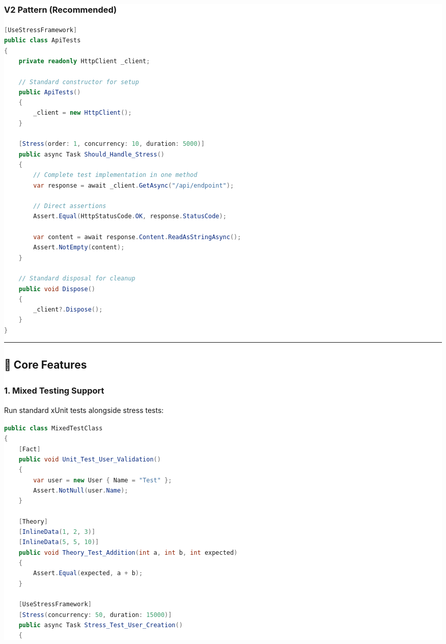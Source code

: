 ### **V2 Pattern (Recommended)**
```csharp
[UseStressFramework]
public class ApiTests
{
    private readonly HttpClient _client;

    // Standard constructor for setup
    public ApiTests()
    {
        _client = new HttpClient();
    }

    [Stress(order: 1, concurrency: 10, duration: 5000)]
    public async Task Should_Handle_Stress()
    {
        // Complete test implementation in one method
        var response = await _client.GetAsync("/api/endpoint");
        
        // Direct assertions
        Assert.Equal(HttpStatusCode.OK, response.StatusCode);
        
        var content = await response.Content.ReadAsStringAsync();
        Assert.NotEmpty(content);
    }

    // Standard disposal for cleanup
    public void Dispose()
    {
        _client?.Dispose();
    }
}
```

---

## 🎯 **Core Features**

### **1. Mixed Testing Support**
Run standard xUnit tests alongside stress tests:

```csharp
public class MixedTestClass
{
    [Fact]
    public void Unit_Test_User_Validation()
    {
        var user = new User { Name = "Test" };
        Assert.NotNull(user.Name);
    }

    [Theory]
    [InlineData(1, 2, 3)]
    [InlineData(5, 5, 10)]
    public void Theory_Test_Addition(int a, int b, int expected)
    {
        Assert.Equal(expected, a + b);
    }

    [UseStressFramework]
    [Stress(concurrency: 50, duration: 15000)]
    public async Task Stress_Test_User_Creation()
    {
```